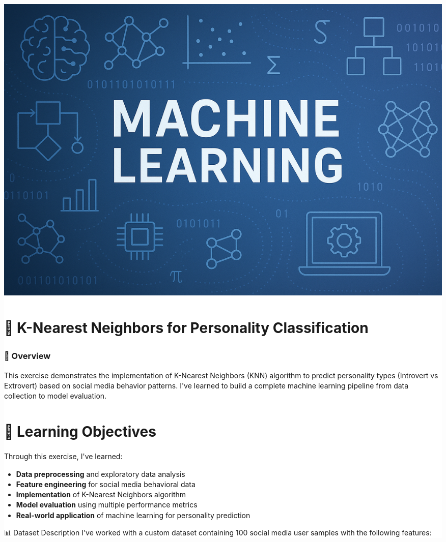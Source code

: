 
<img src="https://github.com/flexycode/CCMACLRL_EXERCISES_COM231ML/blob/main/assets/Machine-Learning-BGCover1.png" />

# 🤖 K-Nearest Neighbors for Personality Classification

### 📖 Overview
This exercise demonstrates the implementation of K-Nearest Neighbors (KNN) algorithm to predict personality types (Introvert vs Extrovert) based on social media behavior patterns. I've learned to build a complete machine learning pipeline from data collection to model evaluation.

# 🎯 Learning Objectives
Through this exercise, I've learned:

* **Data preprocessing** and exploratory data analysis
* **Feature engineering** for social media behavioral data
* **Implementation** of K-Nearest Neighbors algorithm
* **Model evaluation** using multiple performance metrics
* **Real-world application** of machine learning for personality prediction

📊 Dataset Description
I've worked with a custom dataset containing 100 social media user samples with the following features:
